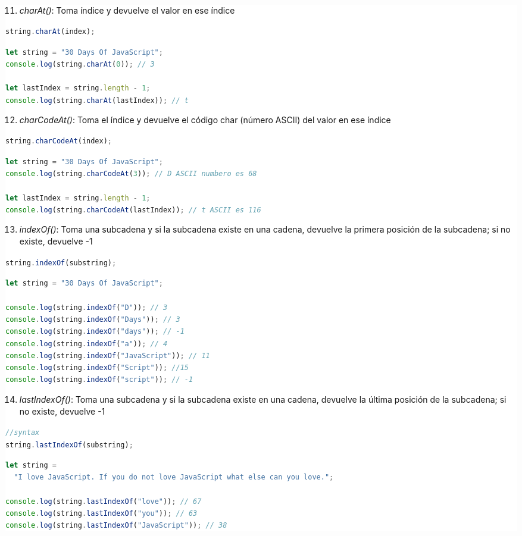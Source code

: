 11. _charAt()_: Toma índice y devuelve el valor en ese índice

```js
string.charAt(index);
```

```js
let string = "30 Days Of JavaScript";
console.log(string.charAt(0)); // 3

let lastIndex = string.length - 1;
console.log(string.charAt(lastIndex)); // t
```

12. _charCodeAt()_: Toma el índice y devuelve el código char (número ASCII) del valor en ese índice

```js
string.charCodeAt(index);
```

```js
let string = "30 Days Of JavaScript";
console.log(string.charCodeAt(3)); // D ASCII numbero es 68

let lastIndex = string.length - 1;
console.log(string.charCodeAt(lastIndex)); // t ASCII es 116
```

13. _indexOf()_: Toma una subcadena y si la subcadena existe en una cadena, devuelve la primera posición de la subcadena; si no existe, devuelve -1

```js
string.indexOf(substring);
```

```js
let string = "30 Days Of JavaScript";

console.log(string.indexOf("D")); // 3
console.log(string.indexOf("Days")); // 3
console.log(string.indexOf("days")); // -1
console.log(string.indexOf("a")); // 4
console.log(string.indexOf("JavaScript")); // 11
console.log(string.indexOf("Script")); //15
console.log(string.indexOf("script")); // -1
```

14. _lastIndexOf()_: Toma una subcadena y si la subcadena existe en una cadena, devuelve la última posición de la subcadena; si no existe, devuelve -1

```js
//syntax
string.lastIndexOf(substring);
```

```js
let string =
  "I love JavaScript. If you do not love JavaScript what else can you love.";

console.log(string.lastIndexOf("love")); // 67
console.log(string.lastIndexOf("you")); // 63
console.log(string.lastIndexOf("JavaScript")); // 38
```
